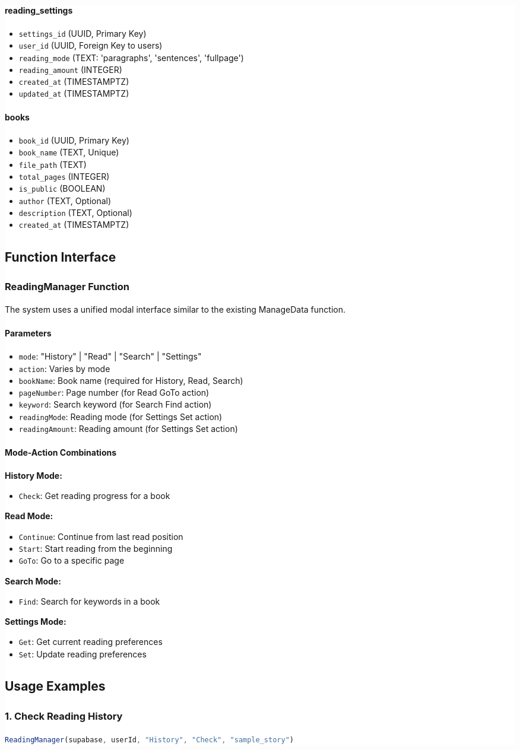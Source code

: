 #### reading_settings
- `settings_id` (UUID, Primary Key)
- `user_id` (UUID, Foreign Key to users)
- `reading_mode` (TEXT: 'paragraphs', 'sentences', 'fullpage')
- `reading_amount` (INTEGER)
- `created_at` (TIMESTAMPTZ)
- `updated_at` (TIMESTAMPTZ)

#### books
- `book_id` (UUID, Primary Key)
- `book_name` (TEXT, Unique)
- `file_path` (TEXT)
- `total_pages` (INTEGER)
- `is_public` (BOOLEAN)
- `author` (TEXT, Optional)
- `description` (TEXT, Optional)
- `created_at` (TIMESTAMPTZ)

## Function Interface

### ReadingManager Function
The system uses a unified modal interface similar to the existing ManageData function.

#### Parameters
- `mode`: "History" | "Read" | "Search" | "Settings"
- `action`: Varies by mode
- `bookName`: Book name (required for History, Read, Search)
- `pageNumber`: Page number (for Read GoTo action)
- `keyword`: Search keyword (for Search Find action)
- `readingMode`: Reading mode (for Settings Set action)
- `readingAmount`: Reading amount (for Settings Set action)

#### Mode-Action Combinations

**History Mode:**
- `Check`: Get reading progress for a book

**Read Mode:**
- `Continue`: Continue from last read position
- `Start`: Start reading from the beginning
- `GoTo`: Go to a specific page

**Search Mode:**
- `Find`: Search for keywords in a book

**Settings Mode:**
- `Get`: Get current reading preferences
- `Set`: Update reading preferences

## Usage Examples

### 1. Check Reading History
```javascript
ReadingManager(supabase, userId, "History", "Check", "sample_story")
```
